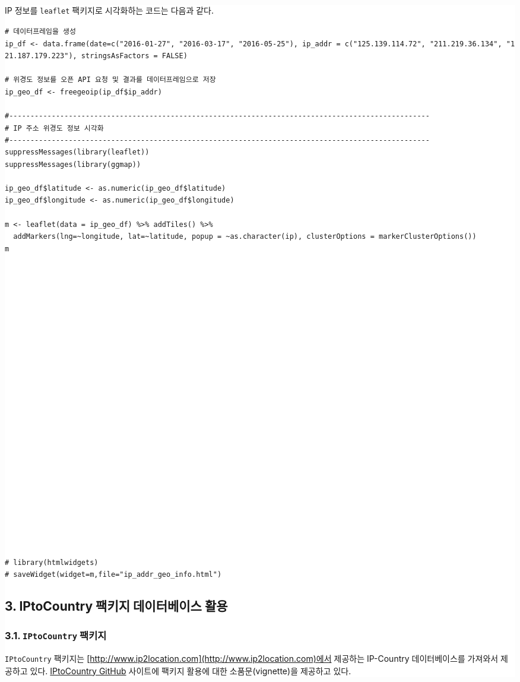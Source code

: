 IP 정보를 `leaflet` 팩키지로 시각화하는 코드는 다음과 같다.


~~~{.r}
# 데이터프레임을 생성
ip_df <- data.frame(date=c("2016-01-27", "2016-03-17", "2016-05-25"), ip_addr = c("125.139.114.72", "211.219.36.134", "121.187.179.223"), stringsAsFactors = FALSE)

# 위경도 정보를 오픈 API 요청 및 결과를 데이터프레임으로 저장
ip_geo_df <- freegeoip(ip_df$ip_addr)

#---------------------------------------------------------------------------------------------------
# IP 주소 위경도 정보 시각화
#---------------------------------------------------------------------------------------------------
suppressMessages(library(leaflet))
suppressMessages(library(ggmap))

ip_geo_df$latitude <- as.numeric(ip_geo_df$latitude)
ip_geo_df$longitude <- as.numeric(ip_geo_df$longitude)

m <- leaflet(data = ip_geo_df) %>% addTiles() %>%
  addMarkers(lng=~longitude, lat=~latitude, popup = ~as.character(ip), clusterOptions = markerClusterOptions())
m 
~~~

<div id="htmlwidget-4f7e78e56e428c222c60" style="width:672px;height:480px;" class="leaflet html-widget"></div>
<script type="application/json" data-for="htmlwidget-4f7e78e56e428c222c60">{"x":{"calls":[{"method":"addTiles","args":["http://{s}.tile.openstreetmap.org/{z}/{x}/{y}.png",null,null,{"minZoom":0,"maxZoom":18,"maxNativeZoom":null,"tileSize":256,"subdomains":"abc","errorTileUrl":"","tms":false,"continuousWorld":false,"noWrap":false,"zoomOffset":0,"zoomReverse":false,"opacity":1,"zIndex":null,"unloadInvisibleTiles":null,"updateWhenIdle":null,"detectRetina":false,"reuseTiles":false,"attribution":"&copy; <a href=\"http://openstreetmap.org\">OpenStreetMap<\/a> contributors, <a href=\"http://creativecommons.org/licenses/by-sa/2.0/\">CC-BY-SA<\/a>"}]},{"method":"addMarkers","args":[[1,2,3],[1,2,3],null,null,null,{"clickable":true,"draggable":false,"keyboard":true,"title":"","alt":"","zIndexOffset":0,"opacity":1,"riseOnHover":false,"riseOffset":250},["125.139.114.72","211.219.36.134","121.187.179.223"],{"showCoverageOnHover":true,"zoomToBoundsOnClick":true,"spiderfyOnMaxZoom":true,"removeOutsideVisibleBounds":true},null]}],"limits":{"lat":[1,3],"lng":[1,3]}},"evals":[],"jsHooks":[]}</script>

~~~{.r}
# library(htmlwidgets)
# saveWidget(widget=m,file="ip_addr_geo_info.html")
~~~

## 3. IPtoCountry 팩키지 데이터베이스 활용

### 3.1. `IPtoCountry` 팩키지 

`IPtoCountry` 팩키지는 [http://www.ip2location.com](http://www.ip2location.com)에서 제공하는 IP-Country 데이터베이스를 가져와서 제공하고 있다.
[IPtoCountry GitHub](https://github.com/gitronald/IPtoCountry) 사이트에 팩키지 활용에 대한 소품문(vignette)을 제공하고 있다.


[^extract-geo-info-from-ip-address]: [Geolocate IP addresses in R](https://heuristically.wordpress.com/2013/05/20/geolocate-ip-addresses-in-r/)